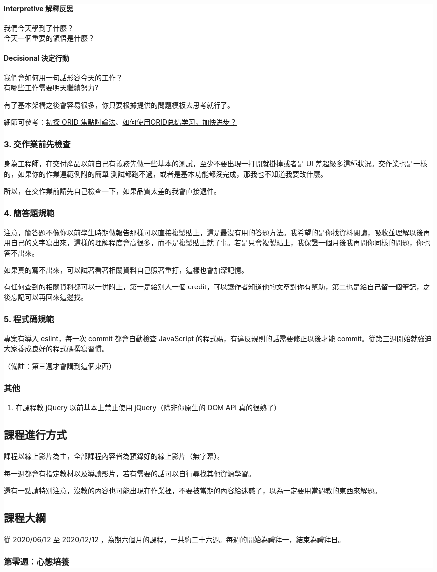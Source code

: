 #### Interpretive 解釋反思

我們今天學到了什麼？  
今天一個重要的領悟是什麼？  

#### Decisional 決定行動

我們會如何用一句話形容今天的工作？  
有哪些工作需要明天繼續努力?  

有了基本架構之後會容易很多，你只要根據提供的問題模板去思考就行了。

細節可參考：[初探 ORID 焦點討論法](https://blog.niclin.tw/2016/08/09/%E5%88%9D%E6%8E%A2-orid-%E7%84%A6%E9%BB%9E%E8%A8%8E%E8%AB%96%E6%B3%95/)、[如何使用ORID总结学习，加快进步？](https://www.jianshu.com/p/56e5bf8ae9ee)

### 3. 交作業前先檢查

身為工程師，在交付產品以前自己有義務先做一些基本的測試，至少不要出現一打開就掛掉或者是 UI 差超級多這種狀況。交作業也是一樣的，如果你的作業連範例附的簡單 測試都跑不過，或者是基本功能都沒完成，那我也不知道我要改什麼。

所以，在交作業前請先自己檢查一下，如果品質太差的我會直接退件。

### 4. 簡答題規範

注意，簡答題不像你以前學生時期做報告那樣可以直接複製貼上，這是最沒有用的答題方法。我希望的是你找資料閱讀，吸收並理解以後再用自己的文字寫出來，這樣的理解程度會高很多，而不是複製貼上就了事。若是只會複製貼上，我保證一個月後我再問你同樣的問題，你也答不出來。

如果真的寫不出來，可以試著看著相關資料自己照著重打，這樣也會加深記憶。

有任何查到的相關資料都可以一併附上，第一是給別人一個 credit，可以讓作者知道他的文章對你有幫助，第二也是給自己留一個筆記，之後忘記可以再回來這邊找。

### 5. 程式碼規範

專案有導入 [eslint](https://eslint.org)，每一次 commit 都會自動檢查 JavaScript 的程式碼，有違反規則的話需要修正以後才能 commit。從第三週開始就強迫大家養成良好的程式碼撰寫習慣。

（備註：第三週才會講到這個東西）

### 其他

1. 在課程教 jQuery 以前基本上禁止使用 jQuery（除非你原生的 DOM API 真的很熟了）

## 課程進行方式

課程以線上影片為主，全部課程內容皆為預錄好的線上影片（無字幕）。

每一週都會有指定教材以及導讀影片，若有需要的話可以自行尋找其他資源學習。

還有一點請特別注意，沒教的內容也可能出現在作業裡，不要被當期的內容給迷惑了，以為一定要用當週教的東西來解題。

## 課程大綱

從 2020/06/12 至 2020/12/12	，為期六個月的課程，一共約二十六週。每週的開始為禮拜一，結束為禮拜日。

### 第零週：心態培養
